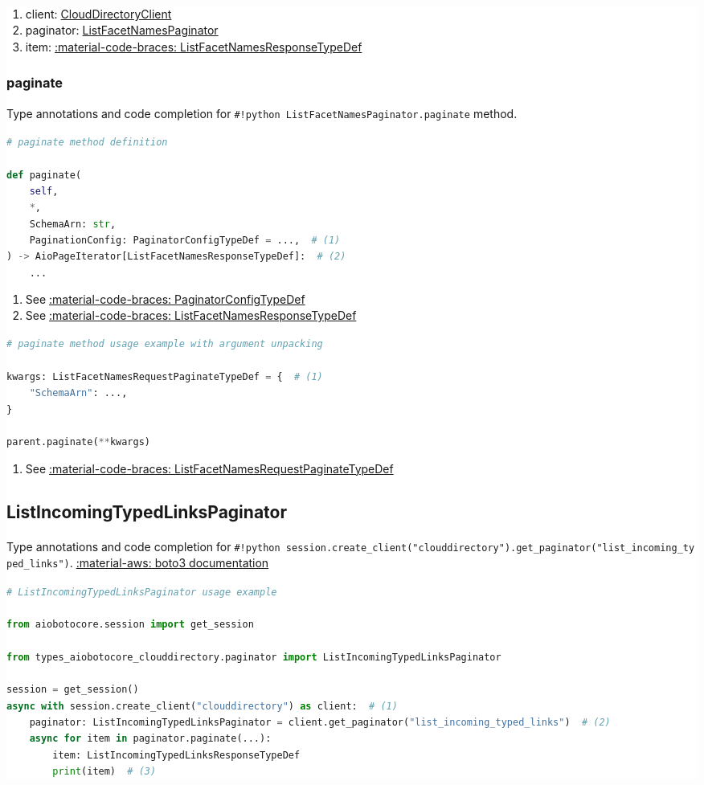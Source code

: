 1. client: [CloudDirectoryClient](./client.md)
2. paginator: [ListFacetNamesPaginator](./paginators.md#listfacetnamespaginator)
3. item: [:material-code-braces: ListFacetNamesResponseTypeDef](./type_defs.md#listfacetnamesresponsetypedef) 


### paginate

Type annotations and code completion for `#!python ListFacetNamesPaginator.paginate` method.

```python
# paginate method definition

def paginate(
    self,
    *,
    SchemaArn: str,
    PaginationConfig: PaginatorConfigTypeDef = ...,  # (1)
) -> AioPageIterator[ListFacetNamesResponseTypeDef]:  # (2)
    ...
```

1. See [:material-code-braces: PaginatorConfigTypeDef](./type_defs.md#paginatorconfigtypedef) 
2. See [:material-code-braces: ListFacetNamesResponseTypeDef](./type_defs.md#listfacetnamesresponsetypedef) 


```python
# paginate method usage example with argument unpacking

kwargs: ListFacetNamesRequestPaginateTypeDef = {  # (1)
    "SchemaArn": ...,
}

parent.paginate(**kwargs)
```

1. See [:material-code-braces: ListFacetNamesRequestPaginateTypeDef](./type_defs.md#listfacetnamesrequestpaginatetypedef) 
## ListIncomingTypedLinksPaginator

Type annotations and code completion for `#!python session.create_client("clouddirectory").get_paginator("list_incoming_typed_links")`.
[:material-aws: boto3 documentation](https://boto3.amazonaws.com/v1/documentation/api/latest/reference/services/clouddirectory/paginator/ListIncomingTypedLinks.html#CloudDirectory.Paginator.ListIncomingTypedLinks)

```python
# ListIncomingTypedLinksPaginator usage example

from aiobotocore.session import get_session

from types_aiobotocore_clouddirectory.paginator import ListIncomingTypedLinksPaginator

session = get_session()
async with session.create_client("clouddirectory") as client:  # (1)
    paginator: ListIncomingTypedLinksPaginator = client.get_paginator("list_incoming_typed_links")  # (2)
    async for item in paginator.paginate(...):
        item: ListIncomingTypedLinksResponseTypeDef
        print(item)  # (3)
```
